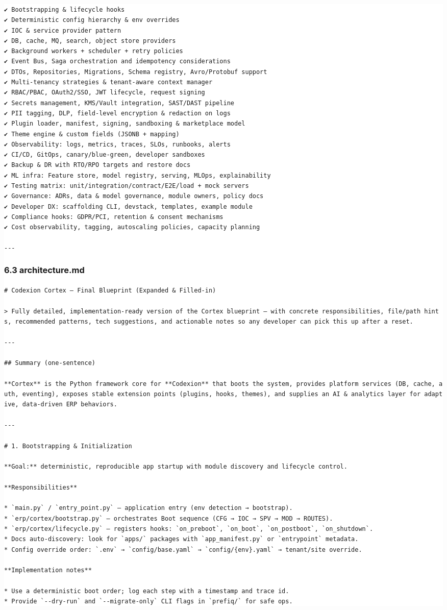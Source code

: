 ```
✔ Bootstrapping & lifecycle hooks
✔ Deterministic config hierarchy & env overrides
✔ IOC & service provider pattern
✔ DB, cache, MQ, search, object store providers
✔ Background workers + scheduler + retry policies
✔ Event Bus, Saga orchestration and idempotency considerations
✔ DTOs, Repositories, Migrations, Schema registry, Avro/Protobuf support
✔ Multi-tenancy strategies & tenant-aware context manager
✔ RBAC/PBAC, OAuth2/SSO, JWT lifecycle, request signing
✔ Secrets management, KMS/Vault integration, SAST/DAST pipeline
✔ PII tagging, DLP, field-level encryption & redaction on logs
✔ Plugin loader, manifest, signing, sandboxing & marketplace model
✔ Theme engine & custom fields (JSONB + mapping)
✔ Observability: logs, metrics, traces, SLOs, runbooks, alerts
✔ CI/CD, GitOps, canary/blue-green, developer sandboxes
✔ Backup & DR with RTO/RPO targets and restore docs
✔ ML infra: Feature store, model registry, serving, MLOps, explainability
✔ Testing matrix: unit/integration/contract/E2E/load + mock servers
✔ Governance: ADRs, data & model governance, module owners, policy docs
✔ Developer DX: scaffolding CLI, devstack, templates, example module
✔ Compliance hooks: GDPR/PCI, retention & consent mechanisms
✔ Cost observability, tagging, autoscaling policies, capacity planning

---

```

### 6.3 architecture.md

```
# Codexion Cortex — Final Blueprint (Expanded & Filled-in)

> Fully detailed, implementation-ready version of the Cortex blueprint — with concrete responsibilities, file/path hints, recommended patterns, tech suggestions, and actionable notes so any developer can pick this up after a reset.

---

## Summary (one-sentence)

**Cortex** is the Python framework core for **Codexion** that boots the system, provides platform services (DB, cache, auth, eventing), exposes stable extension points (plugins, hooks, themes), and supplies an AI & analytics layer for adaptive, data-driven ERP behaviors.

---

# 1. Bootstrapping & Initialization

**Goal:** deterministic, reproducible app startup with module discovery and lifecycle control.

**Responsibilities**

* `main.py` / `entry_point.py` — application entry (env detection → bootstrap).
* `erp/cortex/bootstrap.py` — orchestrates Boot sequence (CFG → IOC → SPV → MOD → ROUTES).
* `erp/cortex/lifecycle.py` — registers hooks: `on_preboot`, `on_boot`, `on_postboot`, `on_shutdown`.
* Docs auto-discovery: look for `apps/` packages with `app_manifest.py` or `entrypoint` metadata.
* Config override order: `.env` → `config/base.yaml` → `config/{env}.yaml` → tenant/site override.

**Implementation notes**

* Use a deterministic boot order; log each step with a timestamp and trace id.
* Provide `--dry-run` and `--migrate-only` CLI flags in `prefiq/` for safe ops.
```